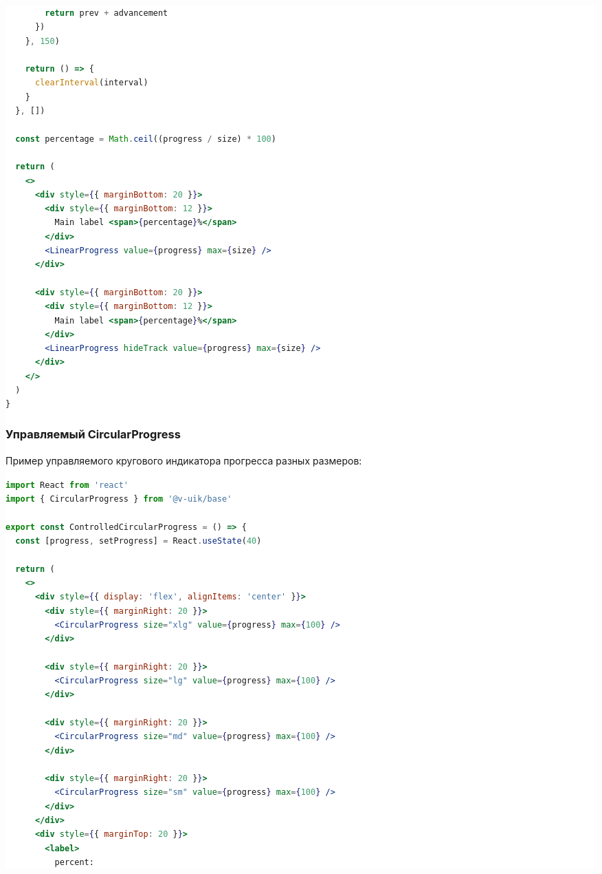 ```jsx
        return prev + advancement
      })
    }, 150)

    return () => {
      clearInterval(interval)
    }
  }, [])

  const percentage = Math.ceil((progress / size) * 100)

  return (
    <>
      <div style={{ marginBottom: 20 }}>
        <div style={{ marginBottom: 12 }}>
          Main label <span>{percentage}%</span>
        </div>
        <LinearProgress value={progress} max={size} />
      </div>

      <div style={{ marginBottom: 20 }}>
        <div style={{ marginBottom: 12 }}>
          Main label <span>{percentage}%</span>
        </div>
        <LinearProgress hideTrack value={progress} max={size} />
      </div>
    </>
  )
}
```

### Управляемый CircularProgress

Пример управляемого кругового индикатора прогресса разных размеров:

```jsx
import React from 'react'
import { CircularProgress } from '@v-uik/base'

export const ControlledCircularProgress = () => {
  const [progress, setProgress] = React.useState(40)

  return (
    <>
      <div style={{ display: 'flex', alignItems: 'center' }}>
        <div style={{ marginRight: 20 }}>
          <CircularProgress size="xlg" value={progress} max={100} />
        </div>

        <div style={{ marginRight: 20 }}>
          <CircularProgress size="lg" value={progress} max={100} />
        </div>

        <div style={{ marginRight: 20 }}>
          <CircularProgress size="md" value={progress} max={100} />
        </div>

        <div style={{ marginRight: 20 }}>
          <CircularProgress size="sm" value={progress} max={100} />
        </div>
      </div>
      <div style={{ marginTop: 20 }}>
        <label>
          percent:
```